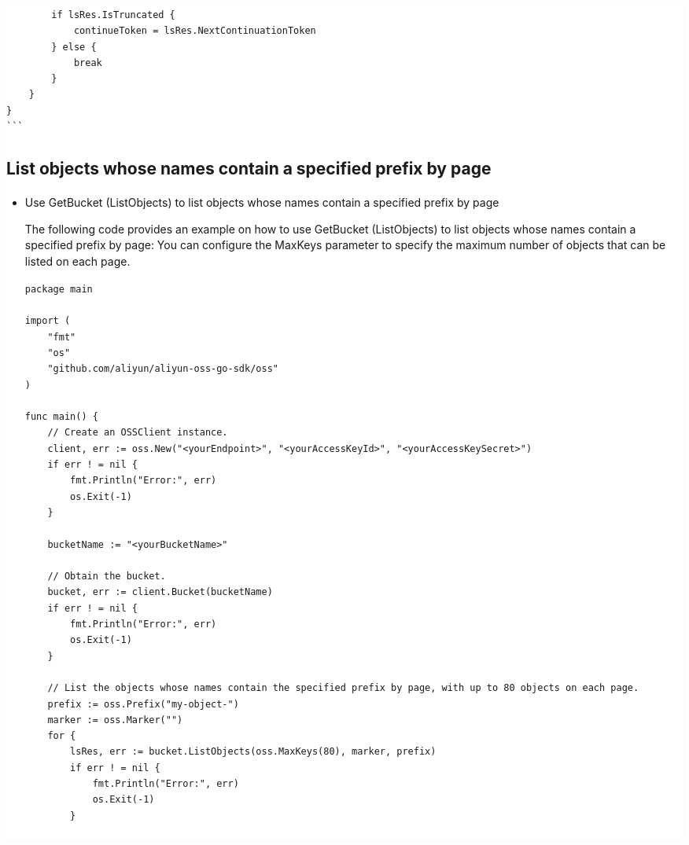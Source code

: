             if lsRes.IsTruncated {
                continueToken = lsRes.NextContinuationToken
            } else {
                break
            }
        }
    }
    ```


## List objects whose names contain a specified prefix by page

-   Use GetBucket \(ListObjects\) to list objects whose names contain a specified prefix by page

    The following code provides an example on how to use GetBucket \(ListObjects\) to list objects whose names contain a specified prefix by page: You can configure the MaxKeys parameter to specify the maximum number of objects that can be listed on each page.

    ```
    package main
    
    import (
        "fmt"
        "os"
        "github.com/aliyun/aliyun-oss-go-sdk/oss"
    )
    
    func main() {
        // Create an OSSClient instance.
        client, err := oss.New("<yourEndpoint>", "<yourAccessKeyId>", "<yourAccessKeySecret>")
        if err ! = nil {
            fmt.Println("Error:", err)
            os.Exit(-1)
        }
    
        bucketName := "<yourBucketName>"
    
        // Obtain the bucket.
        bucket, err := client.Bucket(bucketName)
        if err ! = nil {
            fmt.Println("Error:", err)
            os.Exit(-1)
        }
    
        // List the objects whose names contain the specified prefix by page, with up to 80 objects on each page.
        prefix := oss.Prefix("my-object-")
        marker := oss.Marker("")
        for {
            lsRes, err := bucket.ListObjects(oss.MaxKeys(80), marker, prefix)
            if err ! = nil {
                fmt.Println("Error:", err)
                os.Exit(-1)
            }
    